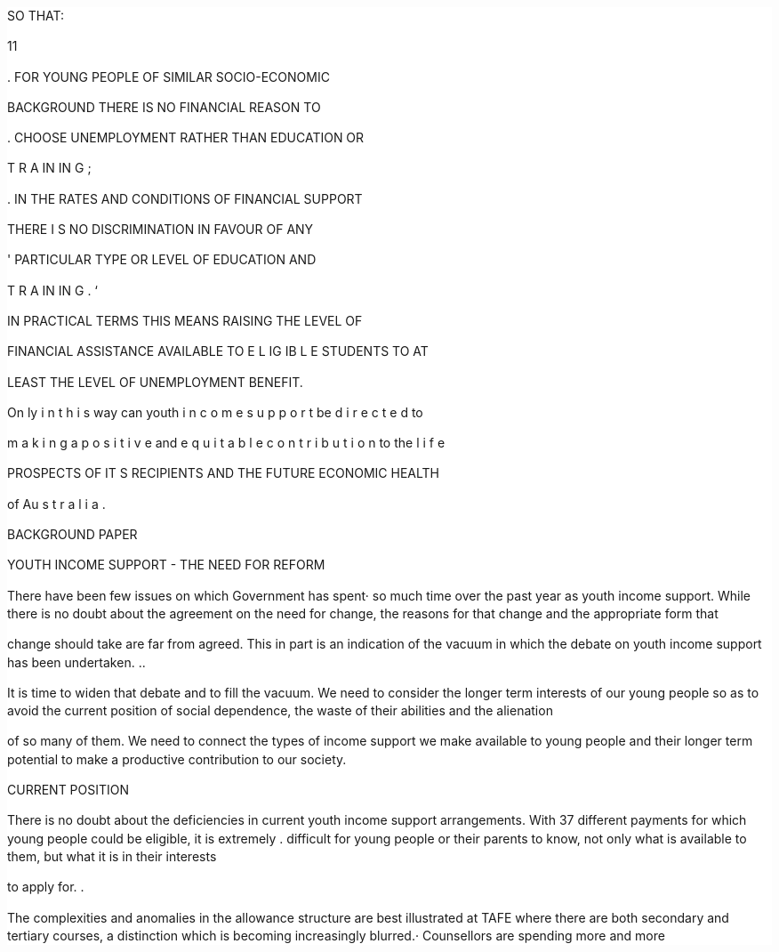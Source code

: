  SO THAT:

 11

 . FOR YOUNG PEOPLE OF SIMILAR SOCIO-ECONOMIC 

 BACKGROUND THERE IS  NO FINANCIAL REASON TO 

 . CHOOSE UNEMPLOYMENT RATHER THAN EDUCATION OR 

 T R A IN IN G ;

 . IN THE RATES AND CONDITIONS OF FINANCIAL SUPPORT 

 THERE I S  NO DISCRIMINATION IN FAVOUR OF ANY 

 ' PARTICULAR TYPE OR LEVEL OF EDUCATION AND

 T R A IN IN G . ‘

 IN  PRACTICAL TERMS THIS MEANS RAISING THE LEVEL OF 

 FINANCIAL ASSISTANCE AVAILABLE TO E L IG IB L E  STUDENTS TO AT 

 LEAST THE LEVEL OF UNEMPLOYMENT BENEFIT.

 On ly i n  t h i s  way can youth  i n c o m e  s u p p o r t  be d i r e c t e d  to 

 m a k i n g  a p o s i t i v e  and e q u i t a b l e  c o n t r i b u t i o n  to the l i f e

 PROSPECTS OF IT S  RECIPIENTS AND THE FUTURE ECONOMIC HEALTH

 of Au s t r a l i a .

 BACKGROUND PAPER

 YOUTH INCOME SUPPORT - THE NEED FOR REFORM

 There have been few issues on which Government has spent· so  much time over the past year as youth income support. While  there is no doubt about the agreement on the need for change,  the reasons for that change and the appropriate form that 

 change should take are far from agreed. This in part is an  indication of the vacuum in which the debate on youth income  support has been undertaken. ..

 It is time to widen that debate and to fill the vacuum. We  need to consider the longer term interests of our young  people so as to avoid the current position of social  dependence, the waste of their abilities and the alienation 

 of so many of them. We need to connect the types of income  support we make available to young people and their longer  term potential to make a productive contribution to our  society.

 CURRENT POSITION

 There is no doubt about the deficiencies in current youth  income support arrangements. With 37 different payments for  which young people could be eligible, it is extremely .  difficult for young people or their parents to know, not only  what is available to them, but what it is in their interests 

 to apply for. .

 The complexities and anomalies in the allowance structure are  best illustrated at TAFE where there are both secondary and  tertiary courses, a distinction which is becoming  increasingly blurred.· Counsellors are spending more and more 
